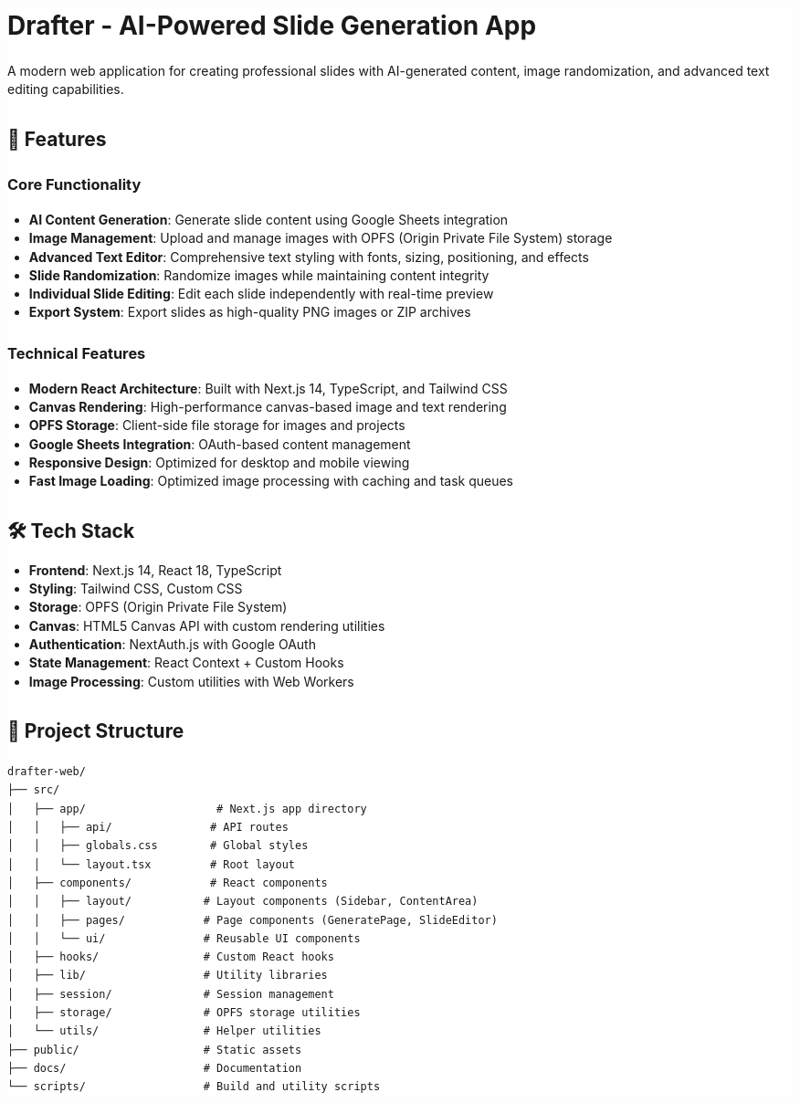 # Drafter - AI-Powered Slide Generation App

A modern web application for creating professional slides with AI-generated content, image randomization, and advanced text editing capabilities.

## 🚀 Features

### Core Functionality
- **AI Content Generation**: Generate slide content using Google Sheets integration
- **Image Management**: Upload and manage images with OPFS (Origin Private File System) storage
- **Advanced Text Editor**: Comprehensive text styling with fonts, sizing, positioning, and effects
- **Slide Randomization**: Randomize images while maintaining content integrity
- **Individual Slide Editing**: Edit each slide independently with real-time preview
- **Export System**: Export slides as high-quality PNG images or ZIP archives

### Technical Features
- **Modern React Architecture**: Built with Next.js 14, TypeScript, and Tailwind CSS
- **Canvas Rendering**: High-performance canvas-based image and text rendering
- **OPFS Storage**: Client-side file storage for images and projects
- **Google Sheets Integration**: OAuth-based content management
- **Responsive Design**: Optimized for desktop and mobile viewing
- **Fast Image Loading**: Optimized image processing with caching and task queues

## 🛠️ Tech Stack

- **Frontend**: Next.js 14, React 18, TypeScript
- **Styling**: Tailwind CSS, Custom CSS
- **Storage**: OPFS (Origin Private File System)
- **Canvas**: HTML5 Canvas API with custom rendering utilities
- **Authentication**: NextAuth.js with Google OAuth
- **State Management**: React Context + Custom Hooks
- **Image Processing**: Custom utilities with Web Workers

## 📁 Project Structure

```
drafter-web/
├── src/
│   ├── app/                    # Next.js app directory
│   │   ├── api/               # API routes
│   │   ├── globals.css        # Global styles
│   │   └── layout.tsx         # Root layout
│   ├── components/            # React components
│   │   ├── layout/           # Layout components (Sidebar, ContentArea)
│   │   ├── pages/            # Page components (GeneratePage, SlideEditor)
│   │   └── ui/               # Reusable UI components
│   ├── hooks/                # Custom React hooks
│   ├── lib/                  # Utility libraries
│   ├── session/              # Session management
│   ├── storage/              # OPFS storage utilities
│   └── utils/                # Helper utilities
├── public/                   # Static assets
├── docs/                     # Documentation
└── scripts/                  # Build and utility scripts
```
